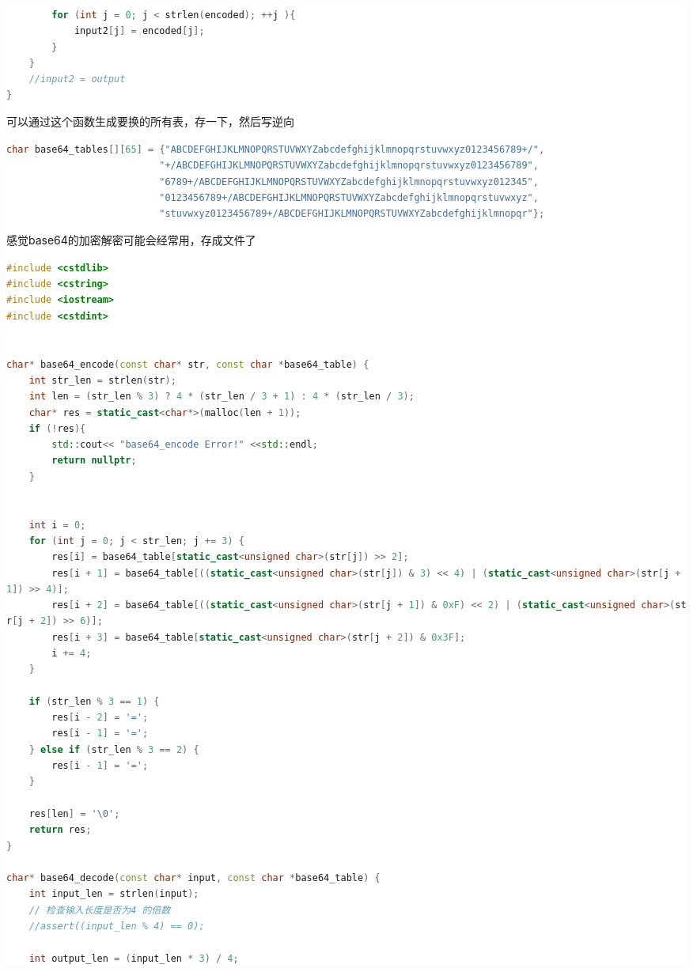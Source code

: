 ```cpp
        for (int j = 0; j < strlen(encoded); ++j ){
            input2[j] = encoded[j];
        }
    }
    //input2 = output
}
```

可以通过这个函数生成要换的所有表，存一下，然后写逆向

```cpp
char base64_tables[][65] = {"ABCDEFGHIJKLMNOPQRSTUVWXYZabcdefghijklmnopqrstuvwxyz0123456789+/",
                           "+/ABCDEFGHIJKLMNOPQRSTUVWXYZabcdefghijklmnopqrstuvwxyz0123456789",
                           "6789+/ABCDEFGHIJKLMNOPQRSTUVWXYZabcdefghijklmnopqrstuvwxyz012345",
                           "0123456789+/ABCDEFGHIJKLMNOPQRSTUVWXYZabcdefghijklmnopqrstuvwxyz",
                           "stuvwxyz0123456789+/ABCDEFGHIJKLMNOPQRSTUVWXYZabcdefghijklmnopqr"};
```

感觉base64的加密解密可能会经常用，存成文件了

```cpp
#include <cstdlib>
#include <cstring>
#include <iostream>
#include <cstdint>


char* base64_encode(const char* str, const char *base64_table) {
    int str_len = strlen(str);
    int len = (str_len % 3) ? 4 * (str_len / 3 + 1) : 4 * (str_len / 3);
    char* res = static_cast<char*>(malloc(len + 1));
    if (!res){
        std::cout<< "base64_encode Error!" <<std::endl;
        return nullptr;
    }


    int i = 0;
    for (int j = 0; j < str_len; j += 3) {
        res[i] = base64_table[static_cast<unsigned char>(str[j]) >> 2];
        res[i + 1] = base64_table[((static_cast<unsigned char>(str[j]) & 3) << 4) | (static_cast<unsigned char>(str[j + 1]) >> 4)];
        res[i + 2] = base64_table[((static_cast<unsigned char>(str[j + 1]) & 0xF) << 2) | (static_cast<unsigned char>(str[j + 2]) >> 6)];
        res[i + 3] = base64_table[static_cast<unsigned char>(str[j + 2]) & 0x3F];
        i += 4;
    }

    if (str_len % 3 == 1) {
        res[i - 2] = '=';
        res[i - 1] = '=';
    } else if (str_len % 3 == 2) {
        res[i - 1] = '=';
    }

    res[len] = '\0';
    return res;
}

char* base64_decode(const char* input, const char *base64_table) {
    int input_len = strlen(input);
    // 检查输入长度是否为4 的倍数
    //assert((input_len % 4) == 0);

    int output_len = (input_len * 3) / 4;
```